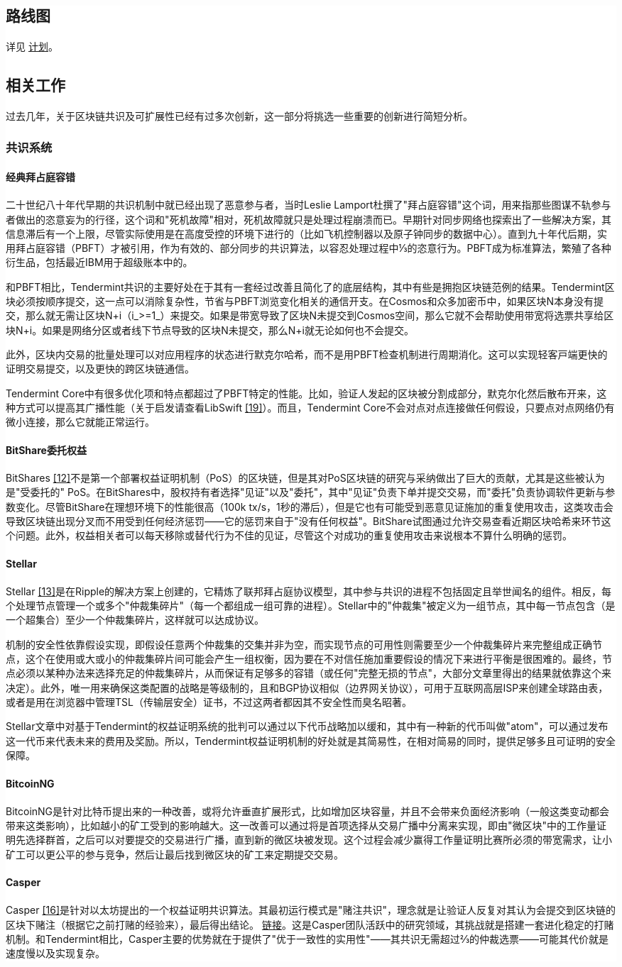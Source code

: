 ## 路线图

详见 [计划](https://github.com/cosmos/cosmos/blob/master/PLAN.md)。

## 相关工作

过去几年，关于区块链共识及可扩展性已经有过多次创新，这一部分将挑选一些重要的创新进行简短分析。

### 共识系统

#### 经典拜占庭容错

二十世纪八十年代早期的共识机制中就已经出现了恶意参与者，当时Leslie Lamport杜撰了"拜占庭容错"这个词，用来指那些图谋不轨参与者做出的恣意妄为的行径，这个词和"死机故障"相对，死机故障就只是处理过程崩溃而已。早期针对同步网络也探索出了一些解决方案，其信息滞后有一个上限，尽管实际使用是在高度受控的环境下进行的（比如飞机控制器以及原子钟同步的数据中心）。直到九十年代后期，实用拜占庭容错（PBFT）才被引用，作为有效的、部分同步的共识算法，以容忍处理过程中⅓的恣意行为。PBFT成为标准算法，繁殖了各种衍生品，包括最近IBM用于超级账本中的。

和PBFT相比，Tendermint共识的主要好处在于其有一套经过改善且简化了的底层结构，其中有些是拥抱区块链范例的结果。Tendermint区块必须按顺序提交，这一点可以消除复杂性，节省与PBFT浏览变化相关的通信开支。在Cosmos和众多加密币中，如果区块N本身没有提交，那么就无需让区块N+i（i_>=1_）来提交。如果是带宽导致了区块N未提交到Cosmos空间，那么它就不会帮助使用带宽将选票共享给区块N+i。如果是网络分区或者线下节点导致的区块N未提交，那么N+i就无论如何也不会提交。

此外，区块内交易的批量处理可以对应用程序的状态进行默克尔哈希，而不是用PBFT检查机制进行周期消化。这可以实现轻客戸端更快的证明交易提交，以及更快的跨区块链通信。

Tendermint Core中有很多优化项和特点都超过了PBFT特定的性能。比如，验证人发起的区块被分割成部分，默克尔化然后散布开来，这种方式可以提高其广播性能（关于启发请查看LibSwift [\[19\]](19)）。而且，Tendermint Core不会对点对点连接做任何假设，只要点对点网络仍有微小连接，那么它就能正常运行。

#### BitShare委托权益

BitShares  [\[12\]](12)不是第一个部署权益证明机制（PoS）的区块链，但是其对PoS区块链的研究与采纳做出了巨大的贡献，尤其是这些被认为是"受委托的" PoS。在BitShares中，股权持有者选择"见证"以及"委托"，其中"见证"负责下单并提交交易，而"委托"负责协调软件更新与参数变化。尽管BitShare在理想环境下的性能很高（100k tx/s，1秒的滞后），但是它也有可能受到恶意见证施加的重复使用攻击，这类攻击会导致区块链出现分叉而不用受到任何经济惩罚——它的惩罚来自于"没有任何权益"。BitShare试图通过允许交易查看近期区块哈希来环节这个问题。此外，权益相关者可以每天移除或替代行为不佳的见证，尽管这个对成功的重复使用攻击来说根本不算什么明确的惩罚。

#### Stellar

Stellar   [\[13\]](13)是在Ripple的解决方案上创建的，它精炼了联邦拜占庭协议模型，其中参与共识的进程不包括固定且举世闻名的组件。相反，每个处理节点管理一个或多个"仲裁集碎片"（每一个都组成一组可靠的进程）。Stellar中的"仲裁集"被定义为一组节点，其中每一节点包含（是一个超集合）至少一个仲裁集碎片，这样就可以达成协议。

机制的安全性依靠假设实现，即假设任意两个仲裁集的交集并非为空，而实现节点的可用性则需要至少一个仲裁集碎片来完整组成正确节点，这个在使用或大或小的仲裁集碎片间可能会产生一组权衡，因为要在不对信任施加重要假设的情况下来进行平衡是很困难的。最终，节点必须以某种办法来选择充足的仲裁集碎片，从而保证有足够多的容错（或任何"完整无损的节点"，大部分文章里得出的结果就依靠这个来决定）。此外，唯一用来确保这类配置的战略是等级制的，且和BGP协议相似（边界网关协议），可用于互联网高层ISP来创建全球路由表，或者是用在浏览器中管理TSL（传输层安全）证书，不过这两者都因其不安全性而臭名昭著。

Stellar文章中对基于Tendermint的权益证明系统的批判可以通过以下代币战略加以缓和，其中有一种新的代币叫做"atom"，可以通过发布这一代币来代表未来的费用及奖励。所以，Tendermint权益证明机制的好处就是其简易性，在相对简易的同时，提供足够多且可证明的安全保障。

#### BitcoinNG

BitcoinNG是针对比特币提出来的一种改善，或将允许垂直扩展形式，比如增加区块容量，并且不会带来负面经济影响（一般这类变动都会带来这类影响），比如越小的矿工受到的影响越大。这一改善可以通过将是首项选择从交易广播中分离来实现，即由"微区块"中的工作量证明先选择群首，之后可以对要提交的交易进行广播，直到新的微区块被发现。这个过程会减少赢得工作量证明比赛所必须的带宽需求，让小矿工可以更公平的参与竞争，然后让最后找到微区块的矿工来定期提交交易。

#### Casper

Casper  [\[16\]](16)是针对以太坊提出的一个权益证明共识算法。其最初运行模式是"赌注共识"，理念就是让验证人反复对其认为会提交到区块链的区块下赌注（根据它之前打赌的经验来），最后得出结论。 [链接](https://blog.ethereum.org/2015/12/28/understanding-serenity-part-2-casper/)。这是Casper团队活跃中的研究领域，其挑战就是搭建一套进化稳定的打赌机制。和Tendermint相比，Casper主要的优势就在于提供了"优于一致性的实用性"——其共识无需超过⅔的仲裁选票——可能其代价就是速度慢以及实现复杂。


[1]: https://bitcoin.org/bitcoin.pdf
[2]: http://zerocash-project.org/paper
[3]: https://github.com/ethereum/wiki/wiki/White-Paper
[4]: https://download.slock.it/public/DAO/WhitePaper.pdf
[5]: https://github.com/bitcoin/bips/blob/master/bip-0141.mediawiki
[6]: https://arxiv.org/pdf/1510.02037v2.pdf
[7]: https://lightning.network/lightning-network-paper-DRAFT-0.5.pdf
[8]: https://github.com/tendermint/tendermint/wiki
[9]: https://groups.csail.mit.edu/tds/papers/Lynch/jacm85.pdf
[10]: https://blog.ethereum.org/2014/01/15/slasher-a-punitive-proof-of-stake-algorithm/
[11]: http://pmg.csail.mit.edu/papers/osdi99.pdf
[12]: https://bitshares.org/technology/delegated-proof-of-stake-consensus/
[13]: https://www.stellar.org/papers/stellar-consensus-protocol.pdf
[14]: https://interledger.org/rfcs/0001-interledger-architecture/
[15]: https://blockstream.com/sidechains.pdf
[16]: https://blog.ethereum.org/2015/08/01/introducing-casper-friendly-ghost/
[17]: https://github.com/tendermint/tmsp
[18]: https://github.com/ethereum/EIPs/issues/53
[19]: http://www.ds.ewi.tudelft.nl/fileadmin/pds/papers/PerformanceAnalysisOfLibswift.pdf
[20]: http://groups.csail.mit.edu/tds/papers/Lynch/jacm88.pdf
[21]: https://en.bitcoin.it/wiki/Thin_Client_Security
[22]: http://vitalik.ca/files/mauve_paper.html